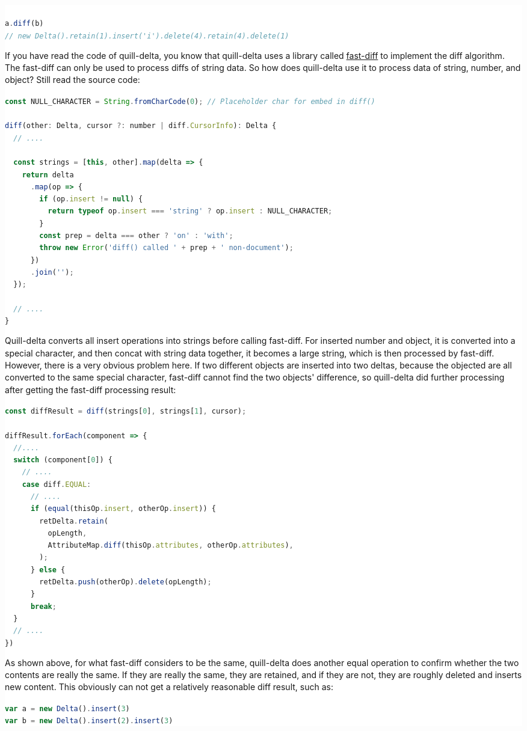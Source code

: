 ``` javascript

a.diff(b)
// new Delta().retain(1).insert('i').delete(4).retain(4).delete(1)
```
If you have read the code of quill-delta, you know that quill-delta uses a library called [fast-diff](https://github.com/jhchen/fast-diff/) to implement the diff algorithm. The fast-diff can only be used to process diffs of string data. So how does quill-delta use it to process data of string, number, and object? Still read the source code:
``` javascript
const NULL_CHARACTER = String.fromCharCode(0); // Placeholder char for embed in diff()

diff(other: Delta, cursor ?: number | diff.CursorInfo): Delta {
  // ....

  const strings = [this, other].map(delta => {
    return delta
      .map(op => {
        if (op.insert != null) {
          return typeof op.insert === 'string' ? op.insert : NULL_CHARACTER;
        }
        const prep = delta === other ? 'on' : 'with';
        throw new Error('diff() called ' + prep + ' non-document');
      })
      .join('');
  });

  // ....
}
```
Quill-delta converts all insert operations into strings before calling fast-diff. For inserted number and object, it is converted into a special character, and then concat with string data together, it becomes a large string, which is then processed by fast-diff. However, there is a very obvious problem here. If two different objects are inserted into two deltas, because the objected are all converted to the same special character, fast-diff cannot find the two objects' difference, so quill-delta did further processing after getting the fast-diff processing result:
``` javascript
const diffResult = diff(strings[0], strings[1], cursor);

diffResult.forEach(component => {
  //....
  switch (component[0]) {
    // ....
    case diff.EQUAL:
      // ....
      if (equal(thisOp.insert, otherOp.insert)) {
        retDelta.retain(
          opLength,
          AttributeMap.diff(thisOp.attributes, otherOp.attributes),
        );
      } else {
        retDelta.push(otherOp).delete(opLength);
      }
      break;
  }
  // ....
})
```
As shown above, for what fast-diff considers to be the same, quill-delta does another equal operation to confirm whether the two contents are really the same. If they are really the same, they are retained, and if they are not, they are roughly deleted and inserts new content. This obviously can not get a relatively reasonable diff result, such as:
``` javascript
var a = new Delta().insert(3)
var b = new Delta().insert(2).insert(3)
```